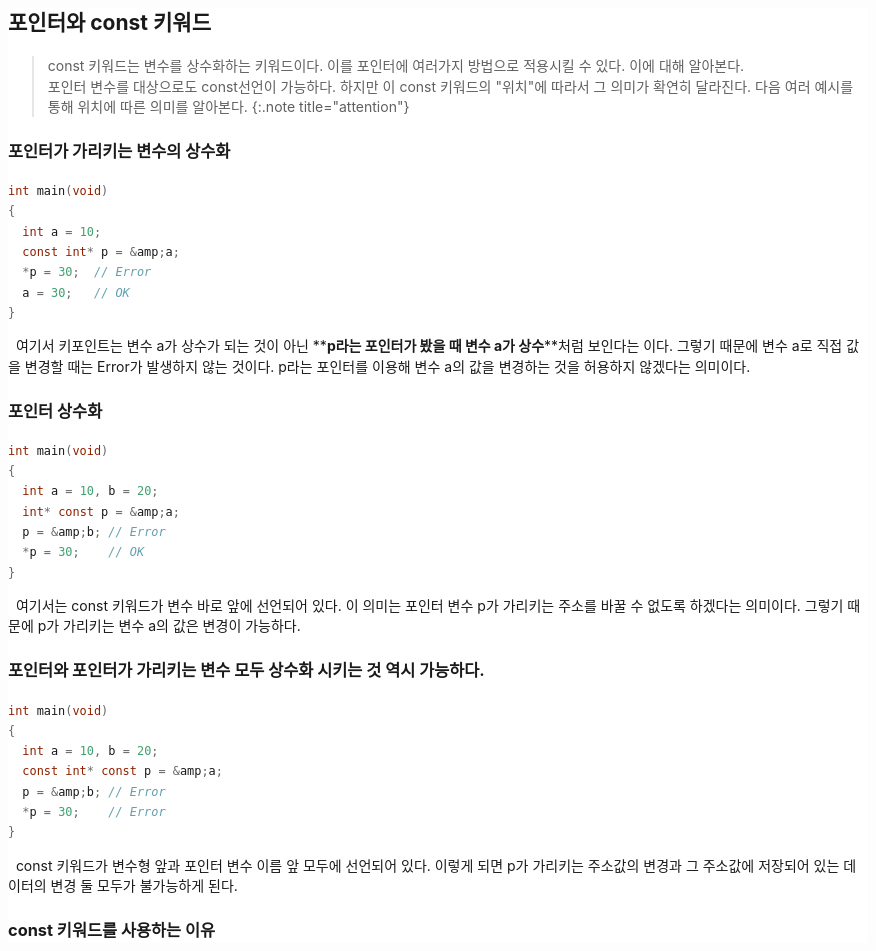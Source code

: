 ## 포인터와 const 키워드

> const 키워드는 변수를 상수화하는 키워드이다. 이를 포인터에 여러가지 방법으로 적용시킬 수 있다. 이에 대해 알아본다.  
> 포인터 변수를 대상으로도 const선언이 가능하다. 하지만 이 const 키워드의 "위치"에 따라서 그 의미가 확연히 달라진다. 다음 여러 예시를 통해 위치에 따른 의미를 알아본다.
{:.note title="attention"}

### 포인터가 가리키는 변수의 상수화

```c
int main(void)
{
  int a = 10;
  const int* p = &amp;a;
  *p = 30;  // Error
  a = 30;   // OK
}
```

&nbsp;&nbsp;여기서 키포인트는 변수 a가 상수가 되는 것이 아닌 **__p라는 포인터가 봤을 때 변수 a가 상수__**처럼 보인다는 이다. 그렇기 때문에 변수 a로 직접 값을 변경할 때는 Error가 발생하지 않는 것이다. p라는 포인터를 이용해 변수 a의 값을 변경하는 것을 허용하지 않겠다는 의미이다.

### 포인터 상수화

```c
int main(void)
{
  int a = 10, b = 20;
  int* const p = &amp;a;
  p = &amp;b; // Error
  *p = 30;    // OK
}
```

&nbsp;&nbsp;여기서는 const 키워드가 변수 바로 앞에 선언되어 있다. 이 의미는 포인터 변수 p가 가리키는 주소를 바꿀 수 없도록 하겠다는 의미이다. 그렇기 때문에 p가 가리키는 변수 a의 값은 변경이 가능하다.

### 포인터와 포인터가 가리키는 변수 모두 상수화 시키는 것 역시 가능하다.

```c
int main(void)
{
  int a = 10, b = 20;
  const int* const p = &amp;a;
  p = &amp;b; // Error
  *p = 30;    // Error
}
```

&nbsp;&nbsp;const 키워드가 변수형 앞과 포인터 변수 이름 앞 모두에 선언되어 있다. 이렇게 되면 p가 가리키는 주소값의 변경과 그 주소값에 저장되어 있는 데이터의 변경 둘 모두가 불가능하게 된다.

### const 키워드를 사용하는 이유
